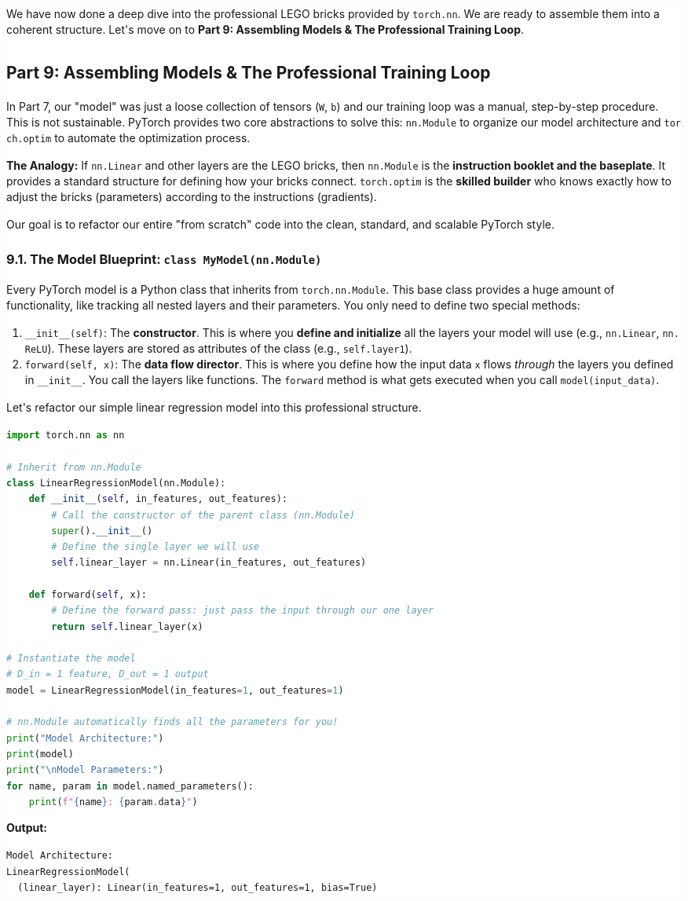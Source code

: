 We have now done a deep dive into the professional LEGO bricks provided by `torch.nn`. We are ready to assemble them into a coherent structure. Let's move on to **Part 9: Assembling Models & The Professional Training Loop**.

## Part 9: Assembling Models & The Professional Training Loop

In Part 7, our "model" was just a loose collection of tensors (`W`, `b`) and our training loop was a manual, step-by-step procedure. This is not sustainable. PyTorch provides two core abstractions to solve this: `nn.Module` to organize our model architecture and `torch.optim` to automate the optimization process.

**The Analogy:** If `nn.Linear` and other layers are the LEGO bricks, then `nn.Module` is the **instruction booklet and the baseplate**. It provides a standard structure for defining how your bricks connect. `torch.optim` is the **skilled builder** who knows exactly how to adjust the bricks (parameters) according to the instructions (gradients).

Our goal is to refactor our entire "from scratch" code into the clean, standard, and scalable PyTorch style.

### 9.1. The Model Blueprint: `class MyModel(nn.Module)`

Every PyTorch model is a Python class that inherits from `torch.nn.Module`. This base class provides a huge amount of functionality, like tracking all nested layers and their parameters. You only need to define two special methods:

1.  `__init__(self)`: The **constructor**. This is where you **define and initialize** all the layers your model will use (e.g., `nn.Linear`, `nn.ReLU`). These layers are stored as attributes of the class (e.g., `self.layer1`).
2.  `forward(self, x)`: The **data flow director**. This is where you define how the input data `x` flows *through* the layers you defined in `__init__`. You call the layers like functions. The `forward` method is what gets executed when you call `model(input_data)`.

Let's refactor our simple linear regression model into this professional structure.

```python
import torch.nn as nn

# Inherit from nn.Module
class LinearRegressionModel(nn.Module):
    def __init__(self, in_features, out_features):
        # Call the constructor of the parent class (nn.Module)
        super().__init__()
        # Define the single layer we will use
        self.linear_layer = nn.Linear(in_features, out_features)

    def forward(self, x):
        # Define the forward pass: just pass the input through our one layer
        return self.linear_layer(x)

# Instantiate the model
# D_in = 1 feature, D_out = 1 output
model = LinearRegressionModel(in_features=1, out_features=1)

# nn.Module automatically finds all the parameters for you!
print("Model Architecture:")
print(model)
print("\nModel Parameters:")
for name, param in model.named_parameters():
    print(f"{name}: {param.data}")
```
**Output:**
```
Model Architecture:
LinearRegressionModel(
  (linear_layer): Linear(in_features=1, out_features=1, bias=True)
```